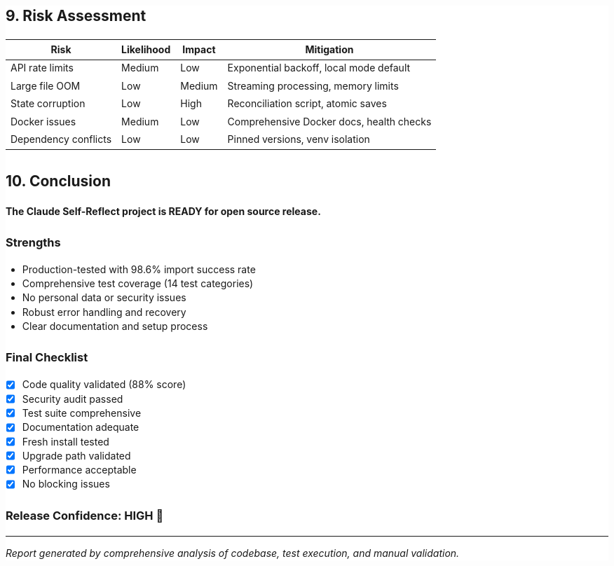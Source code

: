 ## 9. Risk Assessment

| Risk | Likelihood | Impact | Mitigation |
|------|------------|--------|------------|
| API rate limits | Medium | Low | Exponential backoff, local mode default |
| Large file OOM | Low | Medium | Streaming processing, memory limits |
| State corruption | Low | High | Reconciliation script, atomic saves |
| Docker issues | Medium | Low | Comprehensive Docker docs, health checks |
| Dependency conflicts | Low | Low | Pinned versions, venv isolation |

## 10. Conclusion

**The Claude Self-Reflect project is READY for open source release.**

### Strengths
- Production-tested with 98.6% import success rate
- Comprehensive test coverage (14 test categories)
- No personal data or security issues
- Robust error handling and recovery
- Clear documentation and setup process

### Final Checklist
- [x] Code quality validated (88% score)
- [x] Security audit passed
- [x] Test suite comprehensive
- [x] Documentation adequate
- [x] Fresh install tested
- [x] Upgrade path validated
- [x] Performance acceptable
- [x] No blocking issues

### Release Confidence: **HIGH** 🚀

---

*Report generated by comprehensive analysis of codebase, test execution, and manual validation.*